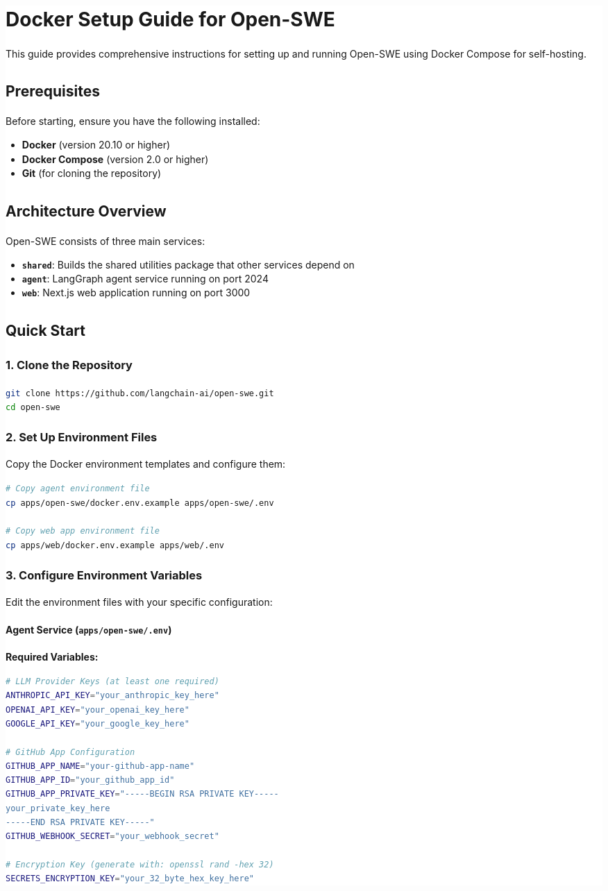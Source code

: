 # Docker Setup Guide for Open-SWE

This guide provides comprehensive instructions for setting up and running Open-SWE using Docker Compose for self-hosting.

## Prerequisites

Before starting, ensure you have the following installed:

- **Docker** (version 20.10 or higher)
- **Docker Compose** (version 2.0 or higher)
- **Git** (for cloning the repository)

## Architecture Overview

Open-SWE consists of three main services:

- **`shared`**: Builds the shared utilities package that other services depend on
- **`agent`**: LangGraph agent service running on port 2024
- **`web`**: Next.js web application running on port 3000

## Quick Start

### 1. Clone the Repository

```bash
git clone https://github.com/langchain-ai/open-swe.git
cd open-swe
```

### 2. Set Up Environment Files

Copy the Docker environment templates and configure them:

```bash
# Copy agent environment file
cp apps/open-swe/docker.env.example apps/open-swe/.env

# Copy web app environment file
cp apps/web/docker.env.example apps/web/.env
```

### 3. Configure Environment Variables

Edit the environment files with your specific configuration:

#### Agent Service (`apps/open-swe/.env`)

**Required Variables:**
```bash
# LLM Provider Keys (at least one required)
ANTHROPIC_API_KEY="your_anthropic_key_here"
OPENAI_API_KEY="your_openai_key_here"
GOOGLE_API_KEY="your_google_key_here"

# GitHub App Configuration
GITHUB_APP_NAME="your-github-app-name"
GITHUB_APP_ID="your_github_app_id"
GITHUB_APP_PRIVATE_KEY="-----BEGIN RSA PRIVATE KEY-----
your_private_key_here
-----END RSA PRIVATE KEY-----"
GITHUB_WEBHOOK_SECRET="your_webhook_secret"

# Encryption Key (generate with: openssl rand -hex 32)
SECRETS_ENCRYPTION_KEY="your_32_byte_hex_key_here"
```